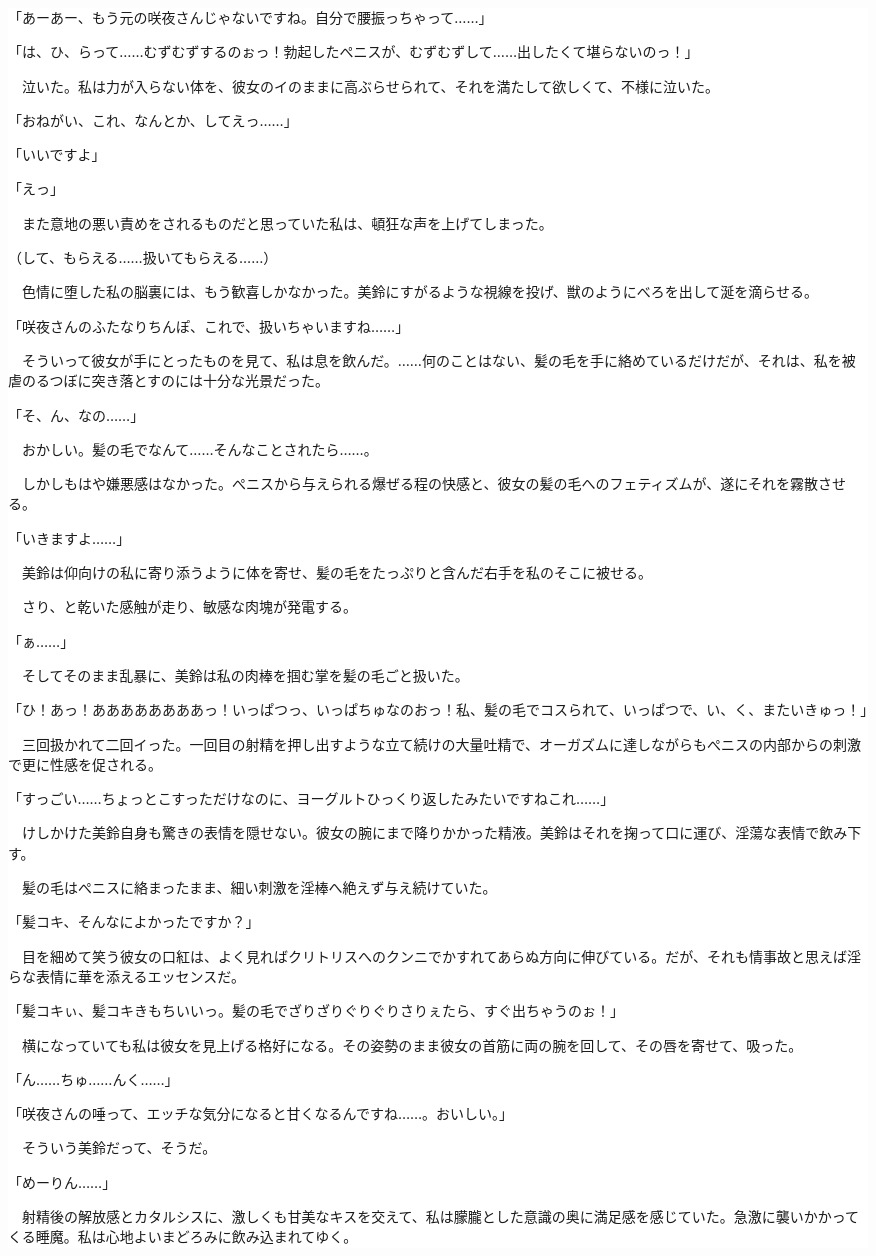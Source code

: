 「あーあー、もう元の咲夜さんじゃないですね。自分で腰振っちゃって……」

「は、ひ、らって……むずむずするのぉっ！勃起したぺニスが、むずむずして……出したくて堪らないのっ！」

&emsp;泣いた。私は力が入らない体を、彼女のイのままに高ぶらせられて、それを満たして欲しくて、不様に泣いた。

「おねがい、これ、なんとか、してえっ……」

「いいですよ」

「えっ」

&emsp;また意地の悪い責めをされるものだと思っていた私は、頓狂な声を上げてしまった。

（して、もらえる……扱いてもらえる……）

&emsp;色情に堕した私の脳裏には、もう歓喜しかなかった。美鈴にすがるような視線を投げ、獣のようにべろを出して涎を滴らせる。

「咲夜さんのふたなりちんぽ、これで、扱いちゃいますね……」

&emsp;そういって彼女が手にとったものを見て、私は息を飲んだ。……何のことはない、髪の毛を手に絡めているだけだが、それは、私を被虐のるつぼに突き落とすのには十分な光景だった。

「そ、ん、なの……」

&emsp;おかしい。髪の毛でなんて……そんなことされたら……。

&emsp;しかしもはや嫌悪感はなかった。ぺニスから与えられる爆ぜる程の快感と、彼女の髪の毛へのフェティズムが、遂にそれを霧散させる。

「いきますよ……」

&emsp;美鈴は仰向けの私に寄り添うように体を寄せ、髪の毛をたっぷりと含んだ右手を私のそこに被せる。

&emsp;さり、と乾いた感触が走り、敏感な肉塊が発電する。

「ぁ……」

&emsp;そしてそのまま乱暴に、美鈴は私の肉棒を掴む掌を髪の毛ごと扱いた。

「ひ！あっ！ああああああああっ！いっぱつっ、いっぱちゅなのおっ！私、髪の毛でコスられて、いっぱつで、い、く、またいきゅっ！」

&emsp;三回扱かれて二回イった。一回目の射精を押し出すような立て続けの大量吐精で、オーガズムに達しながらもぺニスの内部からの刺激で更に性感を促される。

「すっごい……ちょっとこすっただけなのに、ヨーグルトひっくり返したみたいですねこれ……」

&emsp;けしかけた美鈴自身も驚きの表情を隠せない。彼女の腕にまで降りかかった精液。美鈴はそれを掬って口に運び、淫蕩な表情で飲み下す。

&emsp;髪の毛はぺニスに絡まったまま、細い刺激を淫棒へ絶えず与え続けていた。

「髪コキ、そんなによかったですか？」

&emsp;目を細めて笑う彼女の口紅は、よく見ればクリトリスへのクンニでかすれてあらぬ方向に伸びている。だが、それも情事故と思えば淫らな表情に華を添えるエッセンスだ。

「髪コキぃ、髪コキきもちいいっ。髪の毛でざりざりぐりぐりさりぇたら、すぐ出ちゃうのぉ！」

&emsp;横になっていても私は彼女を見上げる格好になる。その姿勢のまま彼女の首筋に両の腕を回して、その唇を寄せて、吸った。

「ん……ちゅ……んく……」

「咲夜さんの唾って、エッチな気分になると甘くなるんですね……。おいしい。」

&emsp;そういう美鈴だって、そうだ。

「めーりん……」

&emsp;射精後の解放感とカタルシスに、激しくも甘美なキスを交えて、私は朦朧とした意識の奥に満足感を感じていた。急激に襲いかかってくる睡魔。私は心地よいまどろみに飲み込まれてゆく。
